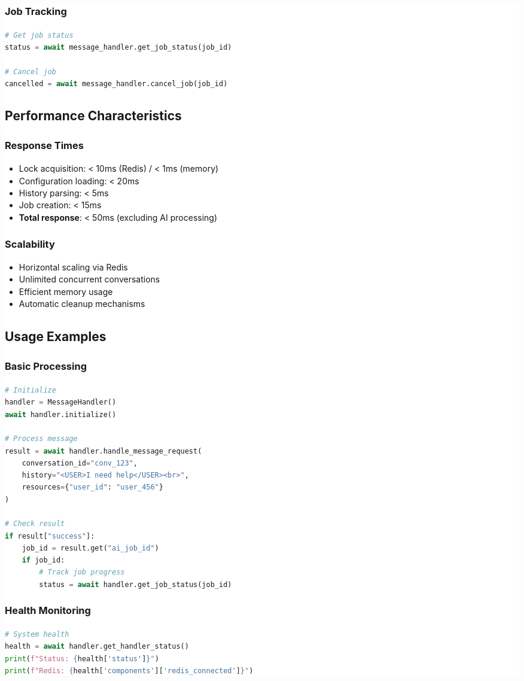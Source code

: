 ### Job Tracking
```python
# Get job status
status = await message_handler.get_job_status(job_id)

# Cancel job
cancelled = await message_handler.cancel_job(job_id)
```

## Performance Characteristics

### Response Times
- Lock acquisition: < 10ms (Redis) / < 1ms (memory)
- Configuration loading: < 20ms
- History parsing: < 5ms
- Job creation: < 15ms
- **Total response**: < 50ms (excluding AI processing)

### Scalability
- Horizontal scaling via Redis
- Unlimited concurrent conversations
- Efficient memory usage
- Automatic cleanup mechanisms

## Usage Examples

### Basic Processing
```python
# Initialize
handler = MessageHandler()
await handler.initialize()

# Process message
result = await handler.handle_message_request(
    conversation_id="conv_123",
    history="<USER>I need help</USER><br>",
    resources={"user_id": "user_456"}
)

# Check result
if result["success"]:
    job_id = result.get("ai_job_id")
    if job_id:
        # Track job progress
        status = await handler.get_job_status(job_id)
```

### Health Monitoring
```python
# System health
health = await handler.get_handler_status()
print(f"Status: {health['status']}")
print(f"Redis: {health['components']['redis_connected']}")
```
